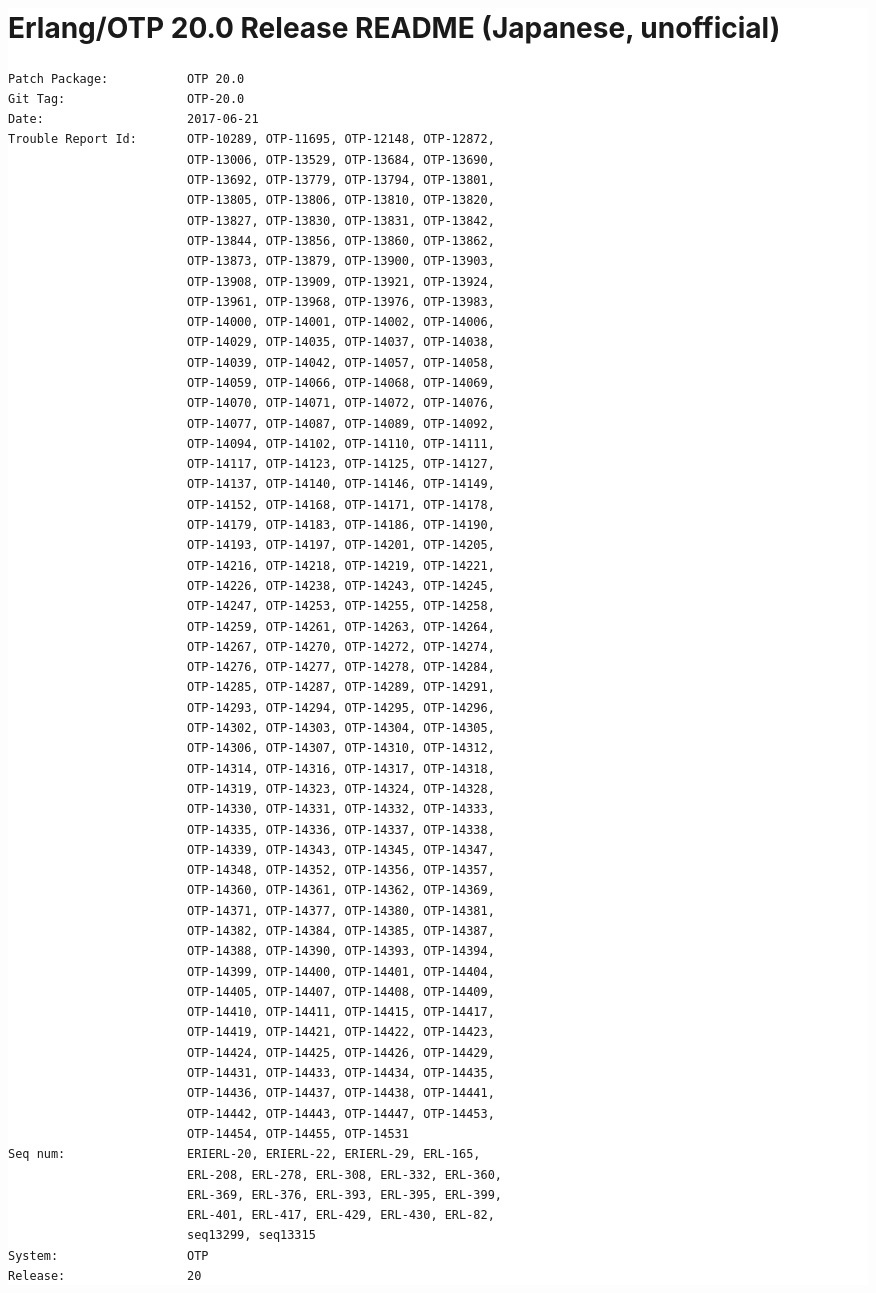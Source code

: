 
Erlang/OTP 20.0 Release README (Japanese, unofficial)
=====================================================

```
Patch Package:           OTP 20.0
Git Tag:                 OTP-20.0
Date:                    2017-06-21
Trouble Report Id:       OTP-10289, OTP-11695, OTP-12148, OTP-12872,
                         OTP-13006, OTP-13529, OTP-13684, OTP-13690,
                         OTP-13692, OTP-13779, OTP-13794, OTP-13801,
                         OTP-13805, OTP-13806, OTP-13810, OTP-13820,
                         OTP-13827, OTP-13830, OTP-13831, OTP-13842,
                         OTP-13844, OTP-13856, OTP-13860, OTP-13862,
                         OTP-13873, OTP-13879, OTP-13900, OTP-13903,
                         OTP-13908, OTP-13909, OTP-13921, OTP-13924,
                         OTP-13961, OTP-13968, OTP-13976, OTP-13983,
                         OTP-14000, OTP-14001, OTP-14002, OTP-14006,
                         OTP-14029, OTP-14035, OTP-14037, OTP-14038,
                         OTP-14039, OTP-14042, OTP-14057, OTP-14058,
                         OTP-14059, OTP-14066, OTP-14068, OTP-14069,
                         OTP-14070, OTP-14071, OTP-14072, OTP-14076,
                         OTP-14077, OTP-14087, OTP-14089, OTP-14092,
                         OTP-14094, OTP-14102, OTP-14110, OTP-14111,
                         OTP-14117, OTP-14123, OTP-14125, OTP-14127,
                         OTP-14137, OTP-14140, OTP-14146, OTP-14149,
                         OTP-14152, OTP-14168, OTP-14171, OTP-14178,
                         OTP-14179, OTP-14183, OTP-14186, OTP-14190,
                         OTP-14193, OTP-14197, OTP-14201, OTP-14205,
                         OTP-14216, OTP-14218, OTP-14219, OTP-14221,
                         OTP-14226, OTP-14238, OTP-14243, OTP-14245,
                         OTP-14247, OTP-14253, OTP-14255, OTP-14258,
                         OTP-14259, OTP-14261, OTP-14263, OTP-14264,
                         OTP-14267, OTP-14270, OTP-14272, OTP-14274,
                         OTP-14276, OTP-14277, OTP-14278, OTP-14284,
                         OTP-14285, OTP-14287, OTP-14289, OTP-14291,
                         OTP-14293, OTP-14294, OTP-14295, OTP-14296,
                         OTP-14302, OTP-14303, OTP-14304, OTP-14305,
                         OTP-14306, OTP-14307, OTP-14310, OTP-14312,
                         OTP-14314, OTP-14316, OTP-14317, OTP-14318,
                         OTP-14319, OTP-14323, OTP-14324, OTP-14328,
                         OTP-14330, OTP-14331, OTP-14332, OTP-14333,
                         OTP-14335, OTP-14336, OTP-14337, OTP-14338,
                         OTP-14339, OTP-14343, OTP-14345, OTP-14347,
                         OTP-14348, OTP-14352, OTP-14356, OTP-14357,
                         OTP-14360, OTP-14361, OTP-14362, OTP-14369,
                         OTP-14371, OTP-14377, OTP-14380, OTP-14381,
                         OTP-14382, OTP-14384, OTP-14385, OTP-14387,
                         OTP-14388, OTP-14390, OTP-14393, OTP-14394,
                         OTP-14399, OTP-14400, OTP-14401, OTP-14404,
                         OTP-14405, OTP-14407, OTP-14408, OTP-14409,
                         OTP-14410, OTP-14411, OTP-14415, OTP-14417,
                         OTP-14419, OTP-14421, OTP-14422, OTP-14423,
                         OTP-14424, OTP-14425, OTP-14426, OTP-14429,
                         OTP-14431, OTP-14433, OTP-14434, OTP-14435,
                         OTP-14436, OTP-14437, OTP-14438, OTP-14441,
                         OTP-14442, OTP-14443, OTP-14447, OTP-14453,
                         OTP-14454, OTP-14455, OTP-14531
Seq num:                 ERIERL-20, ERIERL-22, ERIERL-29, ERL-165,
                         ERL-208, ERL-278, ERL-308, ERL-332, ERL-360,
                         ERL-369, ERL-376, ERL-393, ERL-395, ERL-399,
                         ERL-401, ERL-417, ERL-429, ERL-430, ERL-82,
                         seq13299, seq13315
System:                  OTP
Release:                 20
```